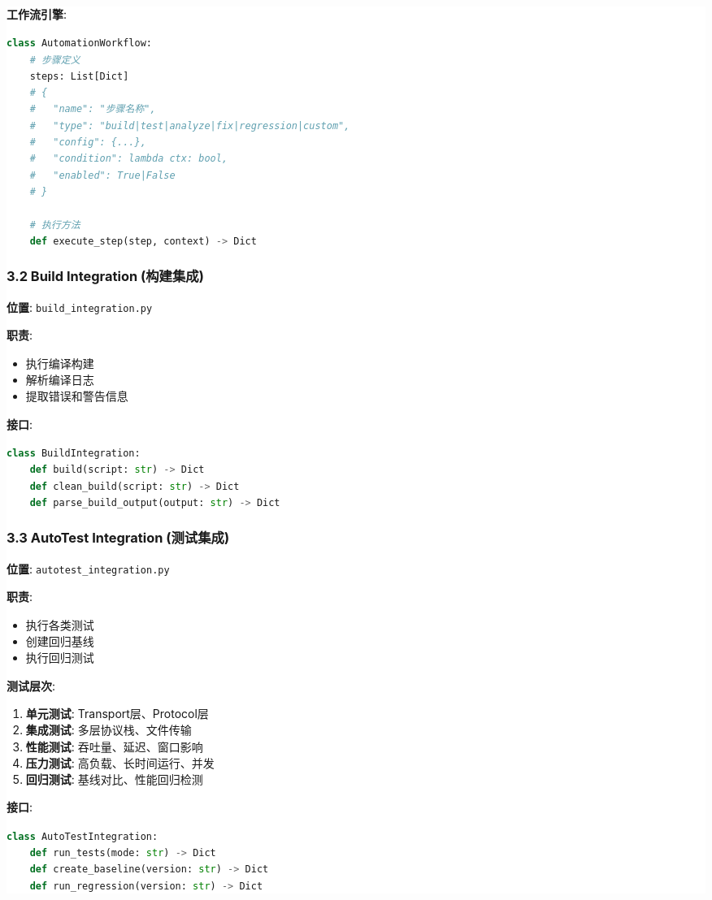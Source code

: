 **工作流引擎**:
```python
class AutomationWorkflow:
    # 步骤定义
    steps: List[Dict]
    # {
    #   "name": "步骤名称",
    #   "type": "build|test|analyze|fix|regression|custom",
    #   "config": {...},
    #   "condition": lambda ctx: bool,
    #   "enabled": True|False
    # }

    # 执行方法
    def execute_step(step, context) -> Dict
```

### 3.2 Build Integration (构建集成)

**位置**: `build_integration.py`

**职责**:
- 执行编译构建
- 解析编译日志
- 提取错误和警告信息

**接口**:
```python
class BuildIntegration:
    def build(script: str) -> Dict
    def clean_build(script: str) -> Dict
    def parse_build_output(output: str) -> Dict
```

### 3.3 AutoTest Integration (测试集成)

**位置**: `autotest_integration.py`

**职责**:
- 执行各类测试
- 创建回归基线
- 执行回归测试

**测试层次**:
1. **单元测试**: Transport层、Protocol层
2. **集成测试**: 多层协议栈、文件传输
3. **性能测试**: 吞吐量、延迟、窗口影响
4. **压力测试**: 高负载、长时间运行、并发
5. **回归测试**: 基线对比、性能回归检测

**接口**:
```python
class AutoTestIntegration:
    def run_tests(mode: str) -> Dict
    def create_baseline(version: str) -> Dict
    def run_regression(version: str) -> Dict
```
